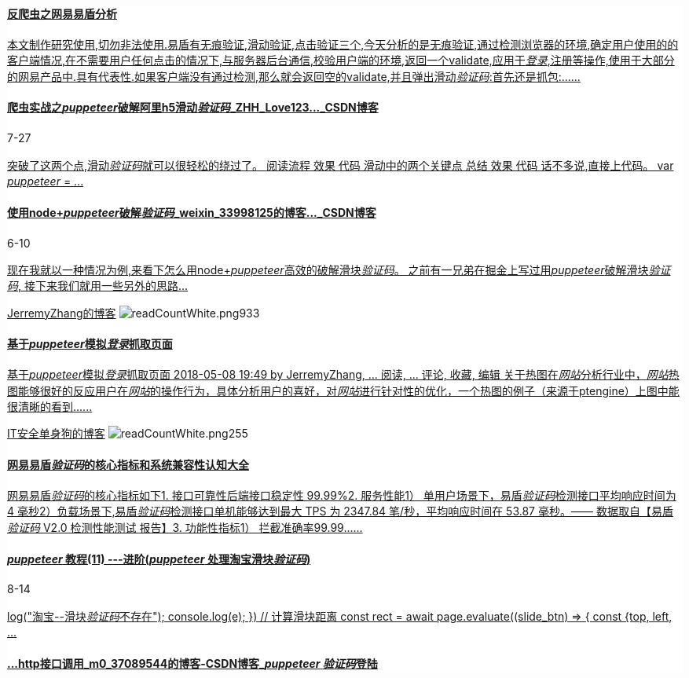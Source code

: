 #### [反爬虫之网易易盾分析](https://blog.csdn.net/wu0che28/article/details/103050970)

[本文制作研究使用,切勿非法使用.易盾有无痕验证,滑动验证,点击验证三个,今天分析的是无痕验证,通过检测浏览器的环境,确定用户使用的的客户端情况,在不需要用户任何点击的情况下,与服务器后台通信,校验用户端的环境,返回一个validate,应用于*登录*,注册等操作,使用于大部分的网易产品中.具有代表性.如果客户端没有通过检测,那么就会返回空的validate,并且弹出滑动*验证码*:首先还是抓包:......](https://blog.csdn.net/wu0che28/article/details/103050970)

#### [爬虫实战之*puppeteer*破解阿里h5滑动*验证码*_ZHH_Love123..._CSDN博客](https://blog.csdn.net/zhh_love123/article/details/88567702)

7-27

[突破了这两个点,滑动*验证码*就可以很轻松的绕过了。 阅读流程 效果 代码 滑动中的两个关键点 总结 效果 代码 话不多说,直接上代码。 var *puppeteer* = ...](https://blog.csdn.net/zhh_love123/article/details/88567702)

#### [使用node+*puppeteer*破解*验证码*_weixin_33998125的博客..._CSDN博客](https://blog.csdn.net/weixin_33998125/article/details/87954215)

6-10

[现在我就以一种情况为例,来看下怎么用node+*puppeteer*高效的破解滑块*验证码*。 之前有一兄弟在掘金上写过用*puppeteer*破解滑块*验证码*, 接下来我们就用一些另外的思路...](https://blog.csdn.net/weixin_33998125/article/details/87954215)

[JerremyZhang的博客](https://blog.csdn.net/JerremyZhang)
![readCountWhite.png](../_resources/3e3aca5207987068ff7d043b84c8ba85.png)933

#### [基于*puppeteer*模拟*登录*抓取页面](https://blog.csdn.net/JerremyZhang/article/details/86163477)

[基于*puppeteer*模拟*登录*抓取页面 2018-05-08 19:49 by JerremyZhang, ... 阅读, ... 评论, 收藏, 编辑 关于热图在*网站*分析行业中，*网站*热图能够很好的反应用户在*网站*的操作行为，具体分析用户的喜好，对*网站*进行针对性的优化，一个热图的例子（来源于ptengine）上图中能很清晰的看到......](https://blog.csdn.net/JerremyZhang/article/details/86163477)

[IT安全单身狗的博客](https://blog.csdn.net/w97531)
![readCountWhite.png](../_resources/3e3aca5207987068ff7d043b84c8ba85.png)255

#### [网易易盾*验证码*的核心指标和系统兼容性认知大全](https://blog.csdn.net/w97531/article/details/81203679)

[网易易盾*验证码*的核心指标如下1. 接口可靠性后端接口稳定性 99.99%2. 服务性能1） 单用户场景下，易盾*验证码*检测接口平均响应时间为 4 毫秒2）负载场景下,易盾*验证码*检测接口单机能够达到最大 TPS 为 2347.84 笔/秒，平均响应时间在 53.87 毫秒。—— 数据取自【易盾*验证码* V2.0 检测性能测试 报告】3. 功能性指标1） 拦截准确率99.99......](https://blog.csdn.net/w97531/article/details/81203679)

#### [*puppeteer* 教程(11) ---进阶(*puppeteer* 处理淘宝滑块*验证码*)](https://blog.csdn.net/mengxiangxingdong/article/details/102558074)

8-14

[log("淘宝--滑块*验证码*不存在"); console.log(e); }) // 计算滑块距离 const rect = await page.evaluate((slide_btn) => { const {top, left, ...](https://blog.csdn.net/mengxiangxingdong/article/details/102558074)

#### [...http接口调用_m0_37089544的博客-CSDN博客_*puppeteer*  *验证码*登陆](https://blog.csdn.net/m0_37089544/article/details/81362235)
